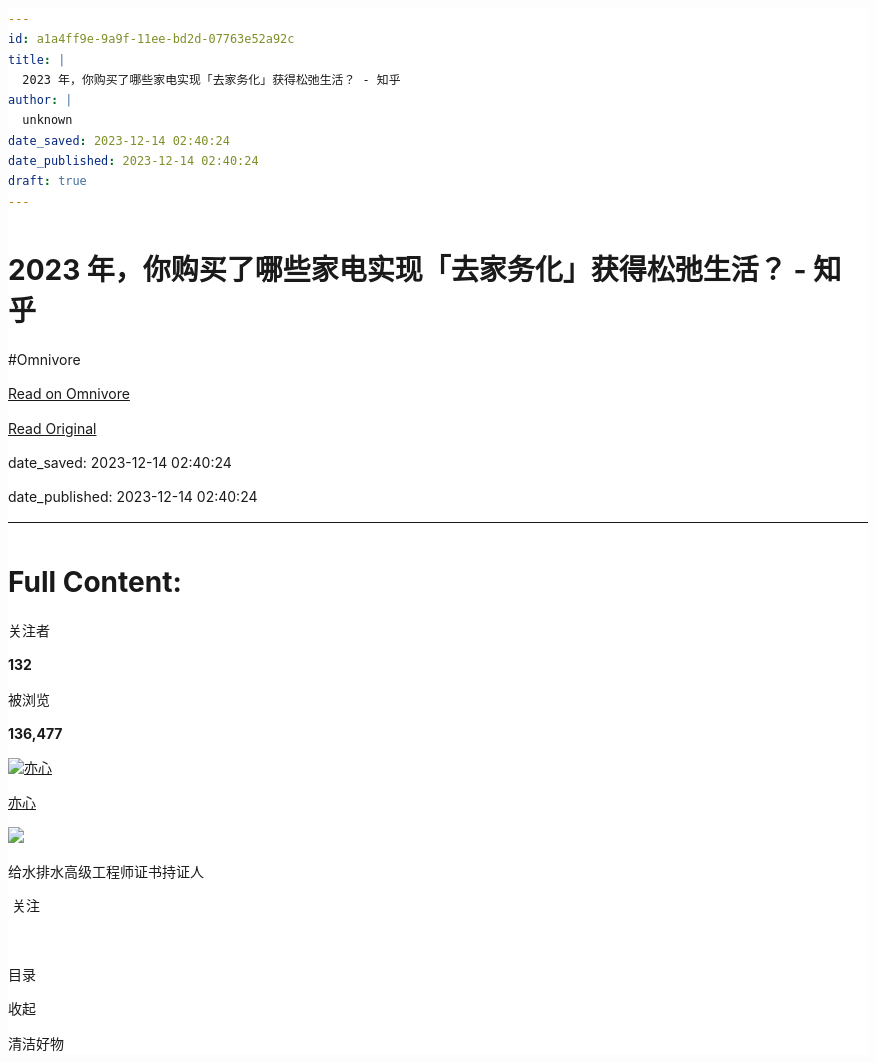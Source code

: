 ```yaml
---
id: a1a4ff9e-9a9f-11ee-bd2d-07763e52a92c
title: |
  2023 年，你购买了哪些家电实现「去家务化」获得松弛生活？ - 知乎
author: |
  unknown
date_saved: 2023-12-14 02:40:24
date_published: 2023-12-14 02:40:24
draft: true
---
```


# 2023 年，你购买了哪些家电实现「去家务化」获得松弛生活？ - 知乎
#Omnivore

[Read on Omnivore](https://omnivore.app/me/2023-18c69346156)

[Read Original](https://www.zhihu.com/question/633573154/answer/3325487706)

date_saved: 2023-12-14 02:40:24

date_published: 2023-12-14 02:40:24

--- 

# Full Content: 

关注者

**132**

被浏览

**136,477**

[![亦心](https://proxy-prod.omnivore-image-cache.app/0x0,s8eZNcS2CpzpAPtXeFNwrFuQRhH64RyG9UrN7lj9wcDc/https://picx.zhimg.com/v2-db6dc9df5ecac462f95aaa4d26b22e72_l.jpg?source=2c26e567)](https://www.zhihu.com/people/yi-xin-96-13)

[亦心](https://www.zhihu.com/people/yi-xin-96-13)

[​](https://www.zhihu.com/question/48510028)​![](https://proxy-prod.omnivore-image-cache.app/0x0,sRpP1H2oa_TfsDLpATwsIt6ipVLRN7HlUZGTch2Ee4JQ/https://picx.zhimg.com/v2-4812630bc27d642f7cafcd6cdeca3d7a.jpg?source=88ceefae)

给水排水高级工程师证书持证人

​ 关注

​

目录

收起

清洁好物

